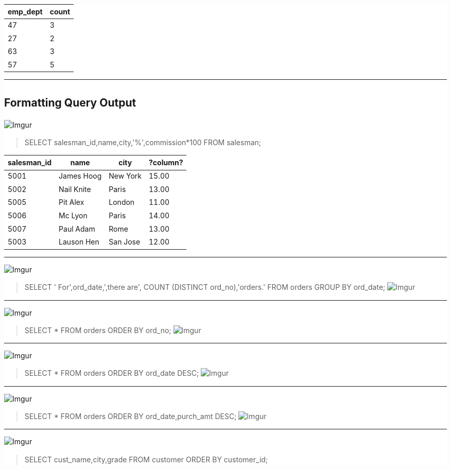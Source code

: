 |emp_dept|	count|
|---|---|
|47|	3|
|27|	2|
|63	|3|
|57|	5|
___
## Formatting Query Output
![Imgur](https://i.imgur.com/VG41y8X.png)
>SELECT salesman_id,name,city,'%',commission*100 FROM salesman;

|salesman_id|	name|	city|	?column?|
|---|---|---|---|
|5001	|James Hoog|	New York|	15.00|
|5002	|Nail Knite	|Paris	|13.00|
|5005	|Pit Alex	|London|	11.00|
|5006	|Mc Lyon|	Paris	|14.00|
|5007	|Paul Adam|	Rome	|13.00|
|5003	|Lauson Hen	|San Jose|	12.00|
___
![Imgur](https://i.imgur.com/QfIKdW7.png)
>SELECT ' For',ord_date,',there are', COUNT (DISTINCT ord_no),'orders.' FROM orders GROUP BY ord_date;
![Imgur](https://i.imgur.com/Izf52MS.png)
___
![Imgur](https://i.imgur.com/1yqDbY6.png)
>SELECT * FROM orders ORDER BY ord_no;
![Imgur](https://i.imgur.com/qoMBA2n.png)
___
![Imgur](https://i.imgur.com/Jdpaym2.png)
>SELECT * FROM orders ORDER BY ord_date DESC;
![Imgur](https://i.imgur.com/dJV144M.png)
___
![Imgur](https://i.imgur.com/zDGw4B2.png)
>SELECT * FROM orders ORDER BY ord_date,purch_amt DESC;
![Imgur](https://i.imgur.com/B9WGLBo.png)
___
![Imgur](https://i.imgur.com/fuOMiHn.png)
>SELECT cust_name,city,grade FROM customer ORDER BY customer_id;
